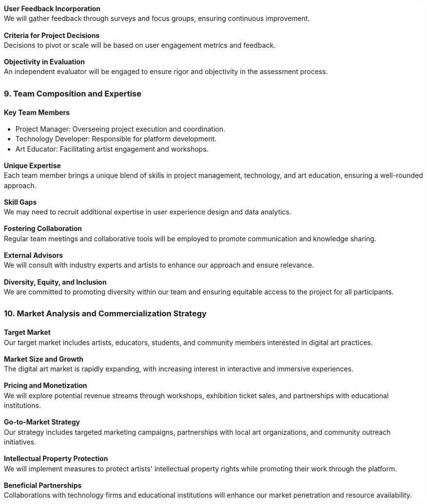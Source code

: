**User Feedback Incorporation**  
We will gather feedback through surveys and focus groups, ensuring continuous improvement.

**Criteria for Project Decisions**  
Decisions to pivot or scale will be based on user engagement metrics and feedback.

**Objectivity in Evaluation**  
An independent evaluator will be engaged to ensure rigor and objectivity in the assessment process.

### 9. Team Composition and Expertise

**Key Team Members**  
- Project Manager: Overseeing project execution and coordination.
- Technology Developer: Responsible for platform development.
- Art Educator: Facilitating artist engagement and workshops.

**Unique Expertise**  
Each team member brings a unique blend of skills in project management, technology, and art education, ensuring a well-rounded approach.

**Skill Gaps**  
We may need to recruit additional expertise in user experience design and data analytics.

**Fostering Collaboration**  
Regular team meetings and collaborative tools will be employed to promote communication and knowledge sharing.

**External Advisors**  
We will consult with industry experts and artists to enhance our approach and ensure relevance.

**Diversity, Equity, and Inclusion**  
We are committed to promoting diversity within our team and ensuring equitable access to the project for all participants.

### 10. Market Analysis and Commercialization Strategy

**Target Market**  
Our target market includes artists, educators, students, and community members interested in digital art practices.

**Market Size and Growth**  
The digital art market is rapidly expanding, with increasing interest in interactive and immersive experiences.

**Pricing and Monetization**  
We will explore potential revenue streams through workshops, exhibition ticket sales, and partnerships with educational institutions.

**Go-to-Market Strategy**  
Our strategy includes targeted marketing campaigns, partnerships with local art organizations, and community outreach initiatives.

**Intellectual Property Protection**  
We will implement measures to protect artists' intellectual property rights while promoting their work through the platform.

**Beneficial Partnerships**  
Collaborations with technology firms and educational institutions will enhance our market penetration and resource availability.
